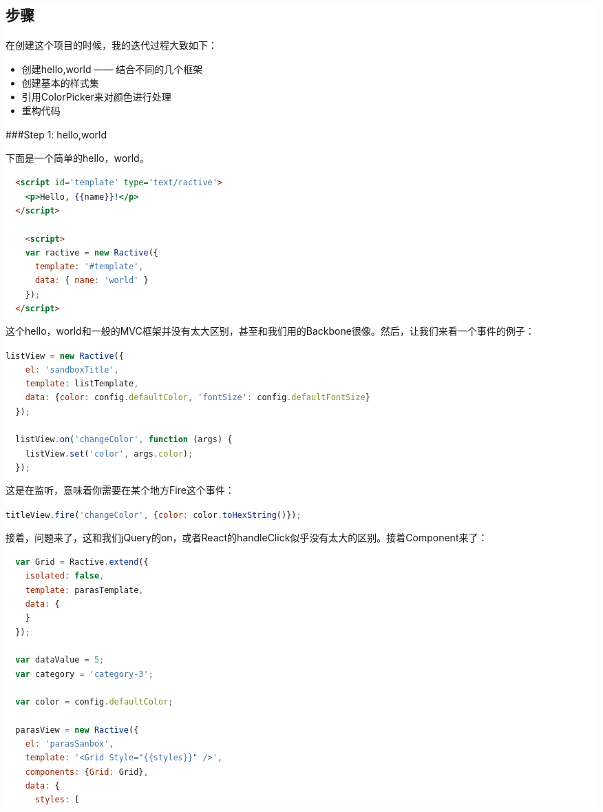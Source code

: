 步骤
---

在创建这个项目的时候，我的迭代过程大致如下：

 - 创建hello,world —— 结合不同的几个框架
 - 创建基本的样式集
 - 引用ColorPicker来对颜色进行处理
 - 重构代码


###Step 1: hello,world

下面是一个简单的hello，world。

```html
  <script id='template' type='text/ractive'>
    <p>Hello, {{name}}!</p>
  </script>
  
    <script>
    var ractive = new Ractive({
      template: '#template',
      data: { name: 'world' }
    });
  </script>
```

这个hello，world和一般的MVC框架并没有太大区别，甚至和我们用的Backbone很像。然后，让我们来看一个事件的例子：

```javascript
listView = new Ractive({
    el: 'sandboxTitle',
    template: listTemplate,
    data: {color: config.defaultColor, 'fontSize': config.defaultFontSize}
  });

  listView.on('changeColor', function (args) {
    listView.set('color', args.color);
  });
```

这是在监听，意味着你需要在某个地方Fire这个事件：

```javascript
titleView.fire('changeColor', {color: color.toHexString()});
```

接着，问题来了，这和我们jQuery的on，或者React的handleClick似乎没有太大的区别。接着Component来了：

```javascript
  var Grid = Ractive.extend({
    isolated: false,
    template: parasTemplate,
    data: {
    }
  });

  var dataValue = 5;
  var category = 'category-3';

  var color = config.defaultColor;

  parasView = new Ractive({
    el: 'parasSanbox',
    template: '<Grid Style="{{styles}}" />',
    components: {Grid: Grid},
    data: {
      styles: [
```